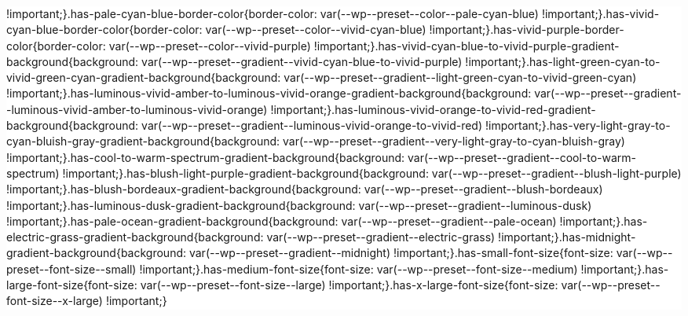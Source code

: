 !important;}.has-pale-cyan-blue-border-color{border-color: var(--wp--preset--color--pale-cyan-blue) !important;}.has-vivid-cyan-blue-border-color{border-color: var(--wp--preset--color--vivid-cyan-blue) !important;}.has-vivid-purple-border-color{border-color: var(--wp--preset--color--vivid-purple) !important;}.has-vivid-cyan-blue-to-vivid-purple-gradient-background{background: var(--wp--preset--gradient--vivid-cyan-blue-to-vivid-purple) !important;}.has-light-green-cyan-to-vivid-green-cyan-gradient-background{background: var(--wp--preset--gradient--light-green-cyan-to-vivid-green-cyan) !important;}.has-luminous-vivid-amber-to-luminous-vivid-orange-gradient-background{background: var(--wp--preset--gradient--luminous-vivid-amber-to-luminous-vivid-orange) !important;}.has-luminous-vivid-orange-to-vivid-red-gradient-background{background: var(--wp--preset--gradient--luminous-vivid-orange-to-vivid-red) !important;}.has-very-light-gray-to-cyan-bluish-gray-gradient-background{background: var(--wp--preset--gradient--very-light-gray-to-cyan-bluish-gray) !important;}.has-cool-to-warm-spectrum-gradient-background{background: var(--wp--preset--gradient--cool-to-warm-spectrum) !important;}.has-blush-light-purple-gradient-background{background: var(--wp--preset--gradient--blush-light-purple) !important;}.has-blush-bordeaux-gradient-background{background: var(--wp--preset--gradient--blush-bordeaux) !important;}.has-luminous-dusk-gradient-background{background: var(--wp--preset--gradient--luminous-dusk) !important;}.has-pale-ocean-gradient-background{background: var(--wp--preset--gradient--pale-ocean) !important;}.has-electric-grass-gradient-background{background: var(--wp--preset--gradient--electric-grass) !important;}.has-midnight-gradient-background{background: var(--wp--preset--gradient--midnight) !important;}.has-small-font-size{font-size: var(--wp--preset--font-size--small) !important;}.has-medium-font-size{font-size: var(--wp--preset--font-size--medium) !important;}.has-large-font-size{font-size: var(--wp--preset--font-size--large) !important;}.has-x-large-font-size{font-size: var(--wp--preset--font-size--x-large) !important;}
</style>
<link rel="stylesheet" id="wp-date-remover-css" href="./Pollard&#39;s Kangaroo find solutions to the discrete logarithm secp256k1 PRIVATE KEY + NONCES in a known range - «CRYPTO DEEP TECH»_files/wmac_single_e6094661d8923e95b233019ebff7c8f0.css" media="all">
<link rel="stylesheet" id="itng-fonts-css" href="./Pollard&#39;s Kangaroo find solutions to the discrete logarithm secp256k1 PRIVATE KEY + NONCES in a known range - «CRYPTO DEEP TECH»_files/css" media="all">
<link rel="stylesheet" id="itng-style-css" href="./Pollard&#39;s Kangaroo find solutions to the discrete logarithm secp256k1 PRIVATE KEY + NONCES in a known range - «CRYPTO DEEP TECH»_files/wmac_single_8de4505c66a21eefd3c1c98b6400e4e1.css" media="all">
<link rel="stylesheet" id="itng-main-style-css" href="./Pollard&#39;s Kangaroo find solutions to the discrete logarithm secp256k1 PRIVATE KEY + NONCES in a known range - «CRYPTO DEEP TECH»_files/wmac_single_d1cf6f49400112d539e59eee9b75e10d.css" media="all">
<style id="itng-main-style-inline-css">
.custom-logo-link img {width: 400px;}@media screen and (min-width: 992px) {#header-image .header-overlay {
            opacity: 0.01;
        }}
ins,
	.nav-wrapper,
	#menu,
	.main-navigation ul#menu-desktop ul,
	#itng-featured-news .slider-post-wrapper .posted-on a,
	#itng-featured-news #itng-featured-news-list-container .posted-on a,
	#itng-featured-posts .itng-featured-post-date,
	#itng-featured-news #itng-featured-news-carousel-container .posted-on a,
	#colophon,
	[class^=itng-search] form,
	#itng-featured-cat .featured-cat-thumb h2,
	#itng-featured-cat .featured-cat-thumb h3
	{background-color: #008bca}article .entry-meta a,
	article .blog-footer,
	article .blog-footer a,
	.widget a,
	.nav-links a,
	.itng-pagination .nav-links > a,
	.itng-pagination .dots
	{color: #008bca !important}blockquote,
	#itng-content-title span
	{border-color: #008bca}button.top-menu-mobile
	{background-color: #43bdf2 !important}#footer-sidebar .widget-title
	{color: #43bdf2 !important}